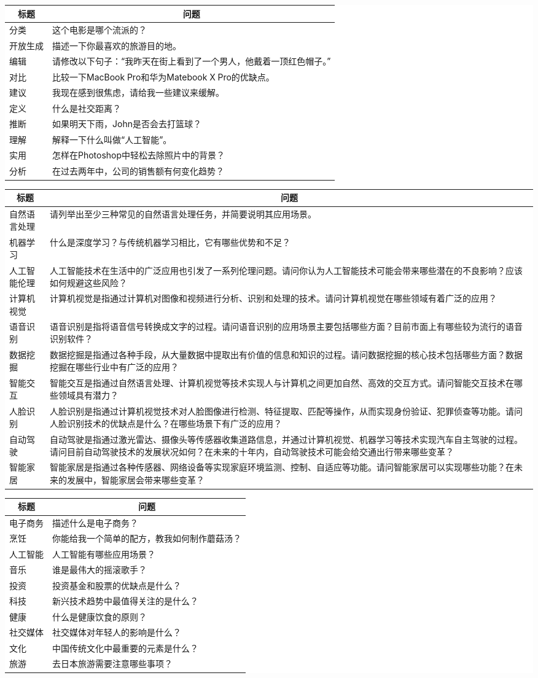 | 标题 | 问题 |
| --- | --- |
| 分类 | 这个电影是哪个流派的？ |
| 开放生成 | 描述一下你最喜欢的旅游目的地。 |
| 编辑 | 请修改以下句子：“我昨天在街上看到了一个男人，他戴着一顶红色帽子。” |
| 对比 | 比较一下MacBook Pro和华为Matebook X Pro的优缺点。 |
| 建议 | 我现在感到很焦虑，请给我一些建议来缓解。|
| 定义 | 什么是社交距离？ |
| 推断 | 如果明天下雨，John是否会去打篮球？ |
| 理解 | 解释一下什么叫做“人工智能”。|
| 实用 | 怎样在Photoshop中轻松去除照片中的背景？ |
| 分析 | 在过去两年中，公司的销售额有何变化趋势？|

|标题|问题|
|---|---|
|自然语言处理|请列举出至少三种常见的自然语言处理任务，并简要说明其应用场景。|
|机器学习|什么是深度学习？与传统机器学习相比，它有哪些优势和不足？|
|人工智能伦理|人工智能技术在生活中的广泛应用也引发了一系列伦理问题。请问你认为人工智能技术可能会带来哪些潜在的不良影响？应该如何规避这些风险？|
|计算机视觉|计算机视觉是指通过计算机对图像和视频进行分析、识别和处理的技术。请问计算机视觉在哪些领域有着广泛的应用？|
|语音识别|语音识别是指将语音信号转换成文字的过程。请问语音识别的应用场景主要包括哪些方面？目前市面上有哪些较为流行的语音识别软件？|
|数据挖掘|数据挖掘是指通过各种手段，从大量数据中提取出有价值的信息和知识的过程。请问数据挖掘的核心技术包括哪些方面？数据挖掘在哪些行业中有广泛的应用？|
|智能交互|智能交互是指通过自然语言处理、计算机视觉等技术实现人与计算机之间更加自然、高效的交互方式。请问智能交互技术在哪些领域具有潜力？|
|人脸识别|人脸识别是指通过计算机视觉技术对人脸图像进行检测、特征提取、匹配等操作，从而实现身份验证、犯罪侦查等功能。请问人脸识别技术的优缺点是什么？在哪些场景下有广泛的应用？|
|自动驾驶|自动驾驶是指通过激光雷达、摄像头等传感器收集道路信息，并通过计算机视觉、机器学习等技术实现汽车自主驾驶的过程。请问目前自动驾驶技术的发展状况如何？在未来的十年内，自动驾驶技术可能会给交通出行带来哪些变革？|
|智能家居|智能家居是指通过各种传感器、网络设备等实现家庭环境监测、控制、自适应等功能。请问智能家居可以实现哪些功能？在未来的发展中，智能家居会带来哪些变革？|

|标题|问题|
|---|---|
|电子商务|描述什么是电子商务？|
|烹饪|你能给我一个简单的配方，教我如何制作蘑菇汤？|
|人工智能|人工智能有哪些应用场景？|
|音乐|谁是最伟大的摇滚歌手？|
|投资|投资基金和股票的优缺点是什么？|
|科技|新兴技术趋势中最值得关注的是什么？|
|健康|什么是健康饮食的原则？|
|社交媒体|社交媒体对年轻人的影响是什么？|
|文化|中国传统文化中最重要的元素是什么？|
|旅游|去日本旅游需要注意哪些事项？|
